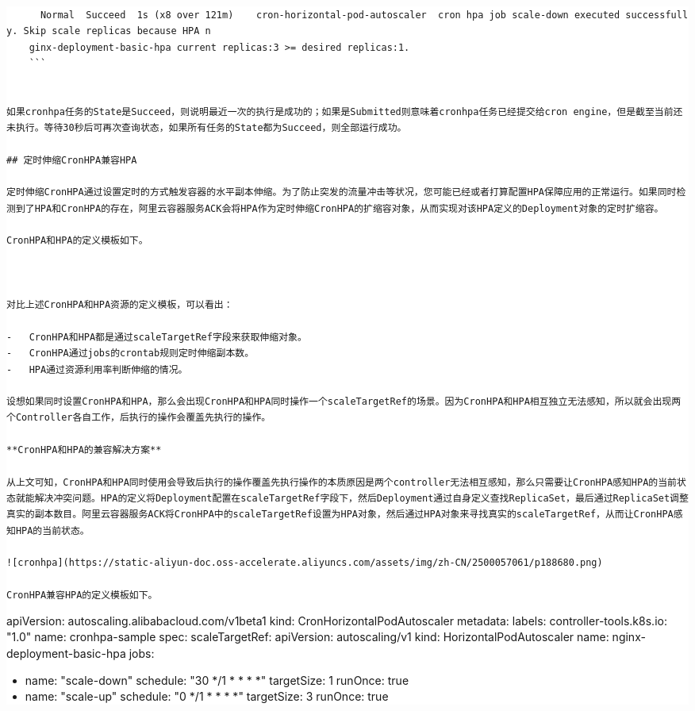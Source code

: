 ``` |
      Normal  Succeed  1s (x8 over 121m)    cron-horizontal-pod-autoscaler  cron hpa job scale-down executed successfully. Skip scale replicas because HPA n
    ginx-deployment-basic-hpa current replicas:3 >= desired replicas:1.
    ```


如果cronhpa任务的State是Succeed，则说明最近一次的执行是成功的；如果是Submitted则意味着cronhpa任务已经提交给cron engine，但是截至当前还未执行。等待30秒后可再次查询状态，如果所有任务的State都为Succeed，则全部运行成功。

## 定时伸缩CronHPA兼容HPA

定时伸缩CronHPA通过设置定时的方式触发容器的水平副本伸缩。为了防止突发的流量冲击等状况，您可能已经或者打算配置HPA保障应用的正常运行。如果同时检测到了HPA和CronHPA的存在，阿里云容器服务ACK会将HPA作为定时伸缩CronHPA的扩缩容对象，从而实现对该HPA定义的Deployment对象的定时扩缩容。

CronHPA和HPA的定义模板如下。



对比上述CronHPA和HPA资源的定义模板，可以看出：

-   CronHPA和HPA都是通过scaleTargetRef字段来获取伸缩对象。
-   CronHPA通过jobs的crontab规则定时伸缩副本数。
-   HPA通过资源利用率判断伸缩的情况。

设想如果同时设置CronHPA和HPA，那么会出现CronHPA和HPA同时操作一个scaleTargetRef的场景。因为CronHPA和HPA相互独立无法感知，所以就会出现两个Controller各自工作，后执行的操作会覆盖先执行的操作。

**CronHPA和HPA的兼容解决方案**

从上文可知，CronHPA和HPA同时使用会导致后执行的操作覆盖先执行操作的本质原因是两个controller无法相互感知，那么只需要让CronHPA感知HPA的当前状态就能解决冲突问题。HPA的定义将Deployment配置在scaleTargetRef字段下，然后Deployment通过自身定义查找ReplicaSet，最后通过ReplicaSet调整真实的副本数目。阿里云容器服务ACK将CronHPA中的scaleTargetRef设置为HPA对象，然后通过HPA对象来寻找真实的scaleTargetRef，从而让CronHPA感知HPA的当前状态。

![cronhpa](https://static-aliyun-doc.oss-accelerate.aliyuncs.com/assets/img/zh-CN/2500057061/p188680.png)

CronHPA兼容HPA的定义模板如下。

```
apiVersion: autoscaling.alibabacloud.com/v1beta1
kind: CronHorizontalPodAutoscaler
metadata:
  labels:
    controller-tools.k8s.io: "1.0"
  name: cronhpa-sample
spec:
   scaleTargetRef:
      apiVersion: autoscaling/v1
      kind: HorizontalPodAutoscaler
      name:  nginx-deployment-basic-hpa
   jobs:
   - name: "scale-down"
     schedule: "30 */1 * * * *"
     targetSize: 1
     runOnce: true
   - name: "scale-up"
     schedule: "0 */1 * * * *"
     targetSize: 3
     runOnce: true
```

```